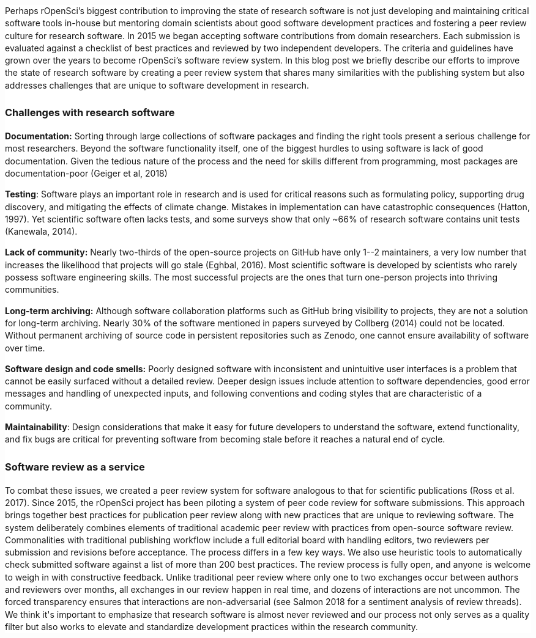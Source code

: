 Perhaps rOpenSci’s biggest contribution to improving the state of research software is not just developing and maintaining critical software tools in-house but mentoring domain scientists about good software development practices and fostering a peer review culture for research software. In 2015 we began accepting software contributions from domain researchers. Each submission is evaluated against a checklist of best practices and reviewed by two independent developers. The criteria and guidelines have grown over the years to become rOpenSci’s software review system.   In this blog post we briefly describe our efforts to improve the state of research software by creating a peer review system that shares many similarities with the publishing system but also addresses challenges that are unique to software development in research.

### Challenges with research software

**Documentation:** Sorting through large collections of software packages and finding the right tools present a serious challenge for most researchers. Beyond the software functionality itself, one of the biggest hurdles to using software is lack of good documentation. Given the tedious nature of the process and the need for  skills different from programming, most packages are documentation-poor (Geiger et al, 2018)

**Testing**: Software plays an  important role in research and is used for critical reasons such as formulating policy, supporting drug discovery, and mitigating the effects of climate change. Mistakes in implementation can have catastrophic consequences (Hatton, 1997). Yet scientific software often lacks tests, and some surveys show that only  ~66% of research software contains unit tests (Kanewala, 2014).

**Lack of community:** Nearly two-thirds of the open-source projects on GitHub have only 1--2 maintainers, a very low number that increases the likelihood that projects will go stale (Eghbal, 2016). Most scientific software is developed by scientists who rarely possess software engineering skills. The most successful projects are the ones that turn one-person projects into thriving communities.

**Long-term archiving:** Although software collaboration platforms such as GitHub bring visibility to projects, they are not a solution for long-term archiving. Nearly 30% of the software mentioned in papers surveyed by Collberg (2014) could not be located. Without permanent archiving of source code in persistent repositories such as Zenodo, one cannot ensure availability of software over time.

**Software design and code smells:**  Poorly designed software with inconsistent and unintuitive user interfaces is a problem that cannot be easily surfaced without a detailed review. Deeper design issues include attention to software dependencies, good error messages and handling of unexpected inputs, and following conventions and coding styles that are characteristic of a community.  

**Maintainability**:  Design considerations that make it easy for future developers to understand the software, extend functionality, and fix bugs are critical for preventing software from becoming stale before it reaches a natural end of cycle. 

### Software review as a service

To combat these issues, we created a peer review system for software analogous to that for scientific publications (Ross et al. 2017). Since 2015, the rOpenSci project has been piloting a system of peer code review for software submissions. This approach brings together best practices for publication peer review along with new practices that are unique to reviewing software. The system deliberately combines elements of traditional academic peer review with practices from open-source software review. Commonalities with traditional publishing workflow include a full editorial board with handling editors, two reviewers per submission and revisions before acceptance. The process differs in a few key ways. We also use heuristic tools to automatically check submitted software against a list of more than 200 best practices.  The review process is fully open, and anyone is welcome to weigh in with constructive feedback. Unlike traditional peer review where  only one to two exchanges occur between authors and reviewers over months, all exchanges in our review happen in real time, and dozens of interactions are not uncommon. The forced transparency ensures that interactions are non-adversarial (see Salmon 2018  for a sentiment analysis of review threads). We think it's important to emphasize that research software is almost never reviewed and our process not only serves as a quality filter but also works to elevate and standardize development practices within the research community.
